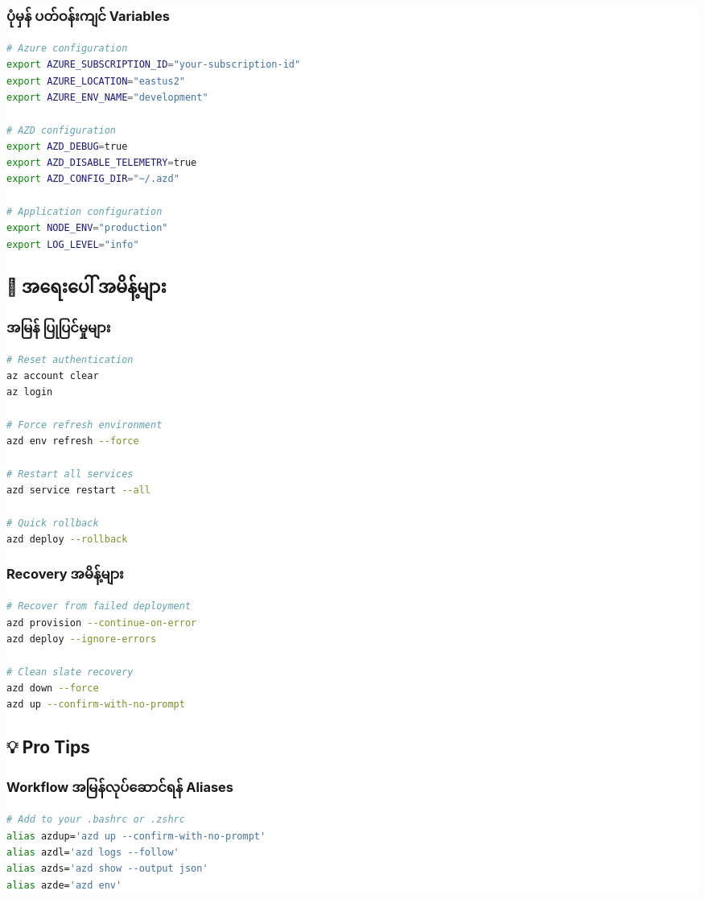 ### ပုံမှန် ပတ်ဝန်းကျင် Variables
```bash
# Azure configuration
export AZURE_SUBSCRIPTION_ID="your-subscription-id"
export AZURE_LOCATION="eastus2"
export AZURE_ENV_NAME="development"

# AZD configuration
export AZD_DEBUG=true
export AZD_DISABLE_TELEMETRY=true
export AZD_CONFIG_DIR="~/.azd"

# Application configuration
export NODE_ENV="production"
export LOG_LEVEL="info"
```

## 🚨 အရေးပေါ် အမိန့်များ

### အမြန် ပြုပြင်မှုများ
```bash
# Reset authentication
az account clear
az login

# Force refresh environment
azd env refresh --force

# Restart all services
azd service restart --all

# Quick rollback
azd deploy --rollback
```

### Recovery အမိန့်များ
```bash
# Recover from failed deployment
azd provision --continue-on-error
azd deploy --ignore-errors

# Clean slate recovery
azd down --force
azd up --confirm-with-no-prompt
```

## 💡 Pro Tips

### Workflow အမြန်လုပ်ဆောင်ရန် Aliases
```bash
# Add to your .bashrc or .zshrc
alias azdup='azd up --confirm-with-no-prompt'
alias azdl='azd logs --follow'
alias azds='azd show --output json'
alias azde='azd env'
```
